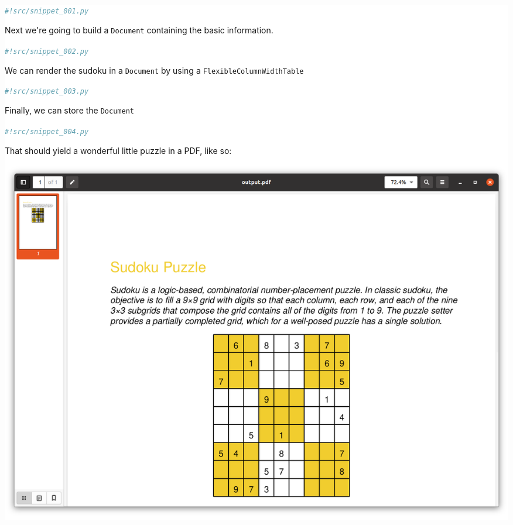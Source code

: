 ```python
#!src/snippet_001.py
```

Next we're going to build a `Document` containing the basic information.

```python
#!src/snippet_002.py
```

We can render the sudoku in a `Document` by using a `FlexibleColumnWidthTable`

```python
#!src/snippet_003.py
```

Finally, we can store the `Document`

```python
#!src/snippet_004.py
```

That should yield a wonderful little puzzle in a PDF, like so:

![enter image description here](img/snippet_004.png)
